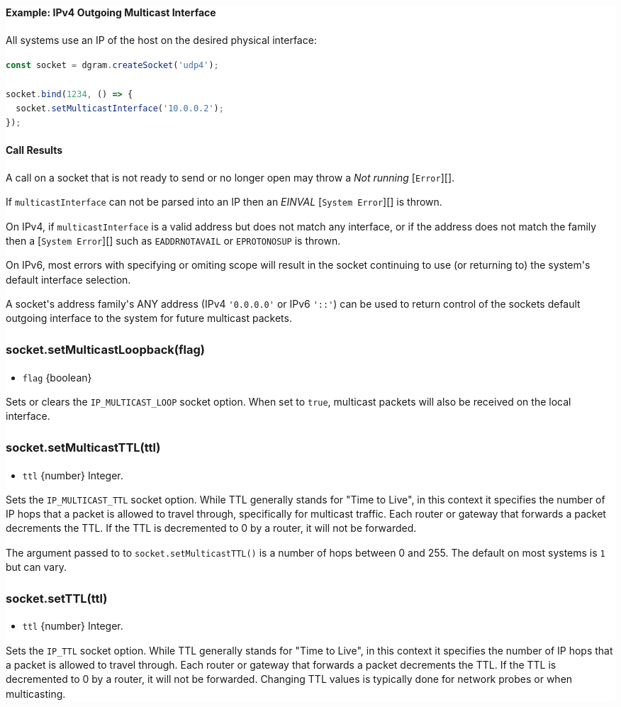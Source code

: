 #### Example: IPv4 Outgoing Multicast Interface

All systems use an IP of the host on the desired physical interface:

```js
const socket = dgram.createSocket('udp4');

socket.bind(1234, () => {
  socket.setMulticastInterface('10.0.0.2');
});
```

#### Call Results

A call on a socket that is not ready to send or no longer open may throw a *Not running* [`Error`][].

If `multicastInterface` can not be parsed into an IP then an *EINVAL* [`System Error`][] is thrown.

On IPv4, if `multicastInterface` is a valid address but does not match any interface, or if the address does not match the family then a [`System Error`][] such as `EADDRNOTAVAIL` or `EPROTONOSUP` is thrown.

On IPv6, most errors with specifying or omiting scope will result in the socket continuing to use (or returning to) the system's default interface selection.

A socket's address family's ANY address (IPv4 `'0.0.0.0'` or IPv6 `'::'`) can be used to return control of the sockets default outgoing interface to the system for future multicast packets.

### socket.setMulticastLoopback(flag)



* `flag` {boolean}

Sets or clears the `IP_MULTICAST_LOOP` socket option. When set to `true`, multicast packets will also be received on the local interface.

### socket.setMulticastTTL(ttl)



* `ttl` {number} Integer.

Sets the `IP_MULTICAST_TTL` socket option. While TTL generally stands for "Time to Live", in this context it specifies the number of IP hops that a packet is allowed to travel through, specifically for multicast traffic. Each router or gateway that forwards a packet decrements the TTL. If the TTL is decremented to 0 by a router, it will not be forwarded.

The argument passed to to `socket.setMulticastTTL()` is a number of hops between 0 and 255. The default on most systems is `1` but can vary.

### socket.setTTL(ttl)



* `ttl` {number} Integer.

Sets the `IP_TTL` socket option. While TTL generally stands for "Time to Live", in this context it specifies the number of IP hops that a packet is allowed to travel through. Each router or gateway that forwards a packet decrements the TTL. If the TTL is decremented to 0 by a router, it will not be forwarded. Changing TTL values is typically done for network probes or when multicasting.
